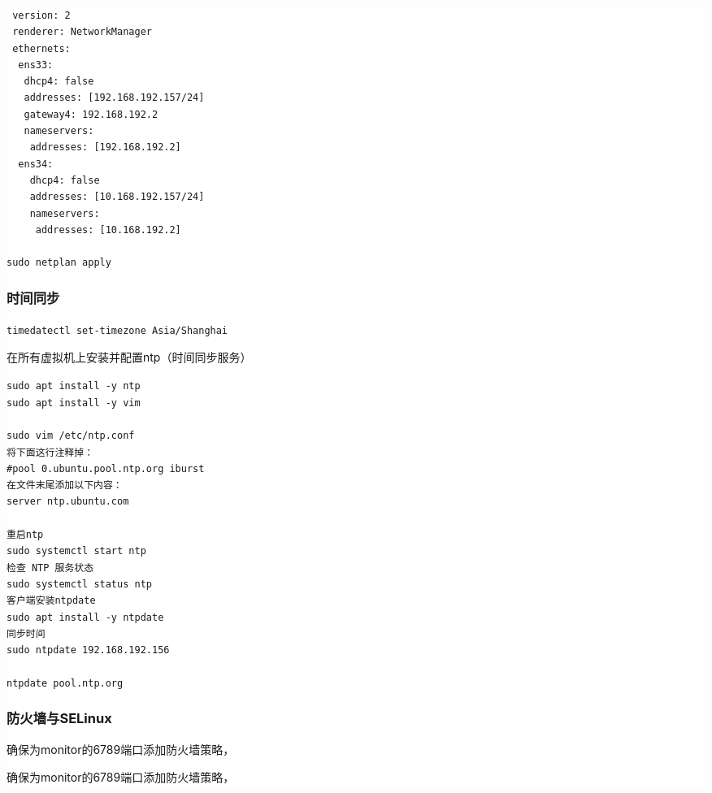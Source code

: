 ```shell
 version: 2
 renderer: NetworkManager
 ethernets:
  ens33:
   dhcp4: false
   addresses: [192.168.192.157/24]
   gateway4: 192.168.192.2
   nameservers:
    addresses: [192.168.192.2]
  ens34:
  	dhcp4: false
  	addresses: [10.168.192.157/24]
  	nameservers:
     addresses: [10.168.192.2]
    
sudo netplan apply 
```

### 时间同步

```shell
timedatectl set-timezone Asia/Shanghai
```

在所有虚拟机上安装并配置ntp（时间同步服务）

```shell
sudo apt install -y ntp
sudo apt install -y vim

sudo vim /etc/ntp.conf
将下面这行注释掉：
#pool 0.ubuntu.pool.ntp.org iburst
在文件末尾添加以下内容：
server ntp.ubuntu.com

重启ntp
sudo systemctl start ntp
检查 NTP 服务状态
sudo systemctl status ntp
客户端安装ntpdate
sudo apt install -y ntpdate
同步时间
sudo ntpdate 192.168.192.156

ntpdate pool.ntp.org
```

### 防火墙与SELinux

确保为monitor的6789端口添加防火墙策略，

确保为monitor的6789端口添加防火墙策略，
